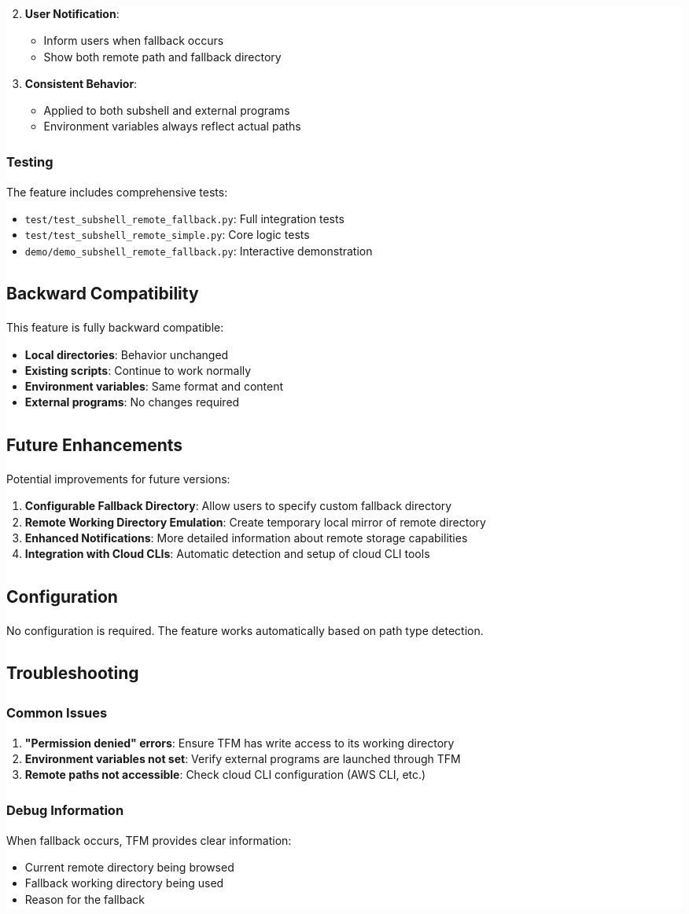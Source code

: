 2. **User Notification**:
   - Inform users when fallback occurs
   - Show both remote path and fallback directory

3. **Consistent Behavior**:
   - Applied to both subshell and external programs
   - Environment variables always reflect actual paths

### Testing

The feature includes comprehensive tests:

- `test/test_subshell_remote_fallback.py`: Full integration tests
- `test/test_subshell_remote_simple.py`: Core logic tests
- `demo/demo_subshell_remote_fallback.py`: Interactive demonstration

## Backward Compatibility

This feature is fully backward compatible:

- **Local directories**: Behavior unchanged
- **Existing scripts**: Continue to work normally
- **Environment variables**: Same format and content
- **External programs**: No changes required

## Future Enhancements

Potential improvements for future versions:

1. **Configurable Fallback Directory**: Allow users to specify custom fallback directory
2. **Remote Working Directory Emulation**: Create temporary local mirror of remote directory
3. **Enhanced Notifications**: More detailed information about remote storage capabilities
4. **Integration with Cloud CLIs**: Automatic detection and setup of cloud CLI tools

## Configuration

No configuration is required. The feature works automatically based on path type detection.

## Troubleshooting

### Common Issues

1. **"Permission denied" errors**: Ensure TFM has write access to its working directory
2. **Environment variables not set**: Verify external programs are launched through TFM
3. **Remote paths not accessible**: Check cloud CLI configuration (AWS CLI, etc.)

### Debug Information

When fallback occurs, TFM provides clear information:
- Current remote directory being browsed
- Fallback working directory being used
- Reason for the fallback
